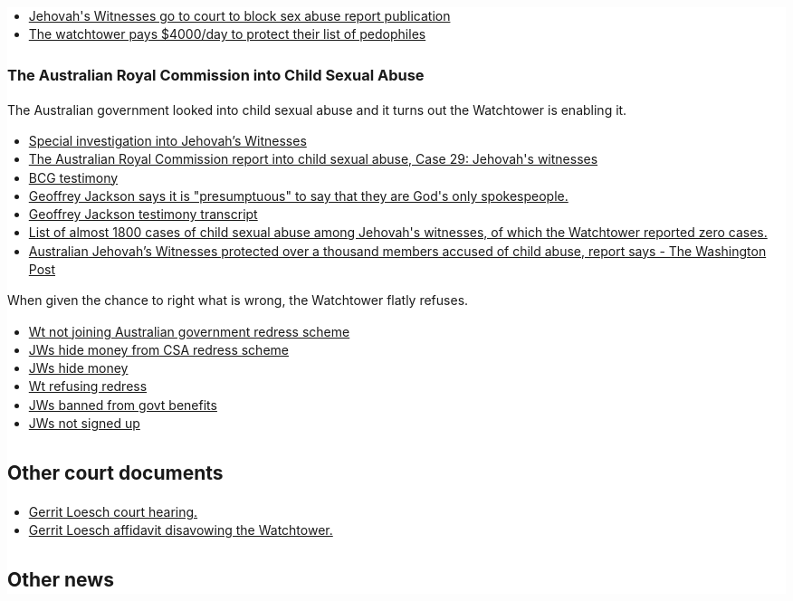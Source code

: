 *   [Jehovah's Witnesses go to court to block sex abuse report publication](https://www.dutchnews.nl/news/2020/01/jehovahs-witnesses-go-to-court-to-block-sex-abuse-report-publication/)
*   [The watchtower pays $4000/day to protect their list of pedophiles](https://www.sandiegouniontribune.com/news/courts/sd-me-jehovah-appeal-20171110-story.html)

### The Australian Royal Commission into Child Sexual Abuse

The Australian government looked into child sexual abuse and it turns out the Watchtower is enabling it.

*   [Special investigation into Jehovah’s Witnesses](https://www.news.com.au/national/special-investigation-into-jehovahs-witnesses/video/a334969a3052132c8cab3c94ccc4925e)
*   [The Australian Royal Commission report into child sexual abuse, Case 29: Jehovah's witnesses](https://www.childabuseroyalcommission.gov.au/sites/default/files/file-list/Case%20Study%2029%20-%20Findings%20Report%20-%20Jehovahs%20Witnesses.pdf)
*   [BCG testimony](https://www.childabuseroyalcommission.gov.au/sites/default/files/STAT.0590.001.0001_R.pdf)
*   [Geoffrey Jackson says it is "presumptuous" to say that they are God's only spokespeople.](https://www.youtube.com/watch?v=erWV8YnTFto&t=20m)
*   [Geoffrey Jackson testimony transcript](https://www.childabuseroyalcommission.gov.au/sites/default/files/file-list/Case%20Study%2029%20-%20Transcript%20-%20Jehovahs%20Witnesses%20-%20Day%20155%20-%2014082015.pdf)
*   [List of almost 1800 cases of child sexual abuse among Jehovah's witnesses, of which the Watchtower reported zero cases.](https://www.childabuseroyalcommission.gov.au/sites/default/files/WAT.0021.001.0001.pdf)
*   [Australian Jehovah’s Witnesses protected over a thousand members accused of child abuse, report says - The Washington Post](https://www.washingtonpost.com/news/morning-mix/wp/2016/11/28/australian-jehovahs-witnesses-protected-over-a-thousand-members-accused-of-child-abuse-report-says/)

When given the chance to right what is wrong, the Watchtower flatly refuses.

*   [Wt not joining Australian government redress scheme](https://www.canberratimes.com.au/story/6817025/justified-whack-for-redress-recalcitrants/)
*   [JWs hide money from CSA redress scheme](https://www.pressreader.com/australia/sunday-mail/20200614/281771336433281)
*   [JWs hide money](https://www.pressreader.com/australia/the-sunday-telegraph-sydney/20200614/281784221335191)
*   [Wt refusing redress](https://thenewdaily.com.au/news/2020/06/25/national-redress/)
*   [JWs banned from govt benefits](https://www.theguardian.com/australia-news/2020/jul/01/six-groups-fail-to-join-australias-national-child-abuse-redress-scheme)
*   [JWs not signed up](https://www.abc.net.au/news/2020-07-01/government-names-shames-institutions-not-part-of-redress-scheme/12406850)

## Other court documents

*   [Gerrit Loesch court hearing.](https://archive.fo/2022.02.01-135636/https://iapps.courts.state.ny.us/nyscef/ViewDocument?docIndex=Gg_PLUS_Q0NsC9CTw6woo_PLUS_BMCMg==) 
*   [Gerrit Loesch affidavit disavowing the Watchtower.](https://archive.fo/2022.02.01-135636/https://iapps.courts.state.ny.us/nyscef/ViewDocument?docIndex=Gg_PLUS_Q0NsC9CTw6woo_PLUS_BMCMg==)

## Other news
